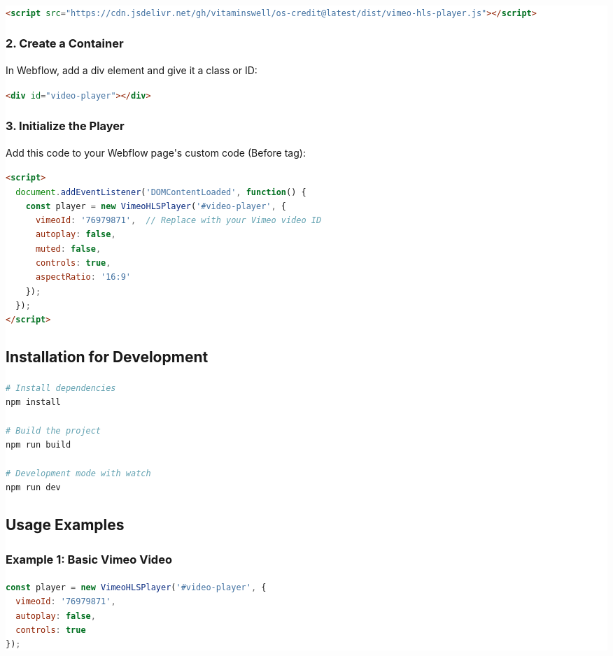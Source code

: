 ```html
<script src="https://cdn.jsdelivr.net/gh/vitaminswell/os-credit@latest/dist/vimeo-hls-player.js"></script>
```

### 2. Create a Container

In Webflow, add a div element and give it a class or ID:

```html
<div id="video-player"></div>
```

### 3. Initialize the Player

Add this code to your Webflow page's custom code (Before </body> tag):

```html
<script>
  document.addEventListener('DOMContentLoaded', function() {
    const player = new VimeoHLSPlayer('#video-player', {
      vimeoId: '76979871',  // Replace with your Vimeo video ID
      autoplay: false,
      muted: false,
      controls: true,
      aspectRatio: '16:9'
    });
  });
</script>
```

## Installation for Development

```bash
# Install dependencies
npm install

# Build the project
npm run build

# Development mode with watch
npm run dev
```

## Usage Examples

### Example 1: Basic Vimeo Video

```javascript
const player = new VimeoHLSPlayer('#video-player', {
  vimeoId: '76979871',
  autoplay: false,
  controls: true
});
```
